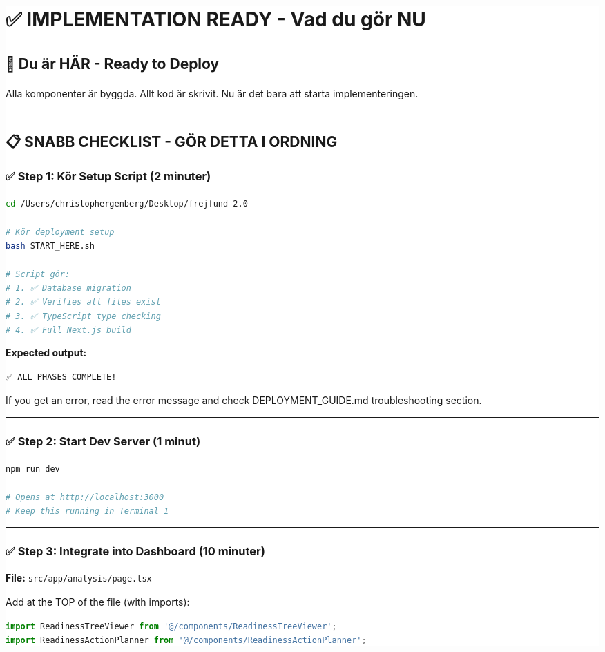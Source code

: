 # ✅ IMPLEMENTATION READY - Vad du gör NU

## 🎯 Du är HÄR - Ready to Deploy

Alla komponenter är byggda. Allt kod är skrivit. Nu är det bara att starta implementeringen.

---

## 📋 SNABB CHECKLIST - GÖR DETTA I ORDNING

### ✅ Step 1: Kör Setup Script (2 minuter)

```bash
cd /Users/christophergenberg/Desktop/frejfund-2.0

# Kör deployment setup
bash START_HERE.sh

# Script gör:
# 1. ✅ Database migration
# 2. ✅ Verifies all files exist
# 3. ✅ TypeScript type checking
# 4. ✅ Full Next.js build
```

**Expected output:**
```
✅ ALL PHASES COMPLETE!
```

If you get an error, read the error message and check DEPLOYMENT_GUIDE.md troubleshooting section.

---

### ✅ Step 2: Start Dev Server (1 minut)

```bash
npm run dev

# Opens at http://localhost:3000
# Keep this running in Terminal 1
```

---

### ✅ Step 3: Integrate into Dashboard (10 minuter)

**File:** `src/app/analysis/page.tsx`

Add at the TOP of the file (with imports):

```typescript
import ReadinessTreeViewer from '@/components/ReadinessTreeViewer';
import ReadinessActionPlanner from '@/components/ReadinessActionPlanner';
```
